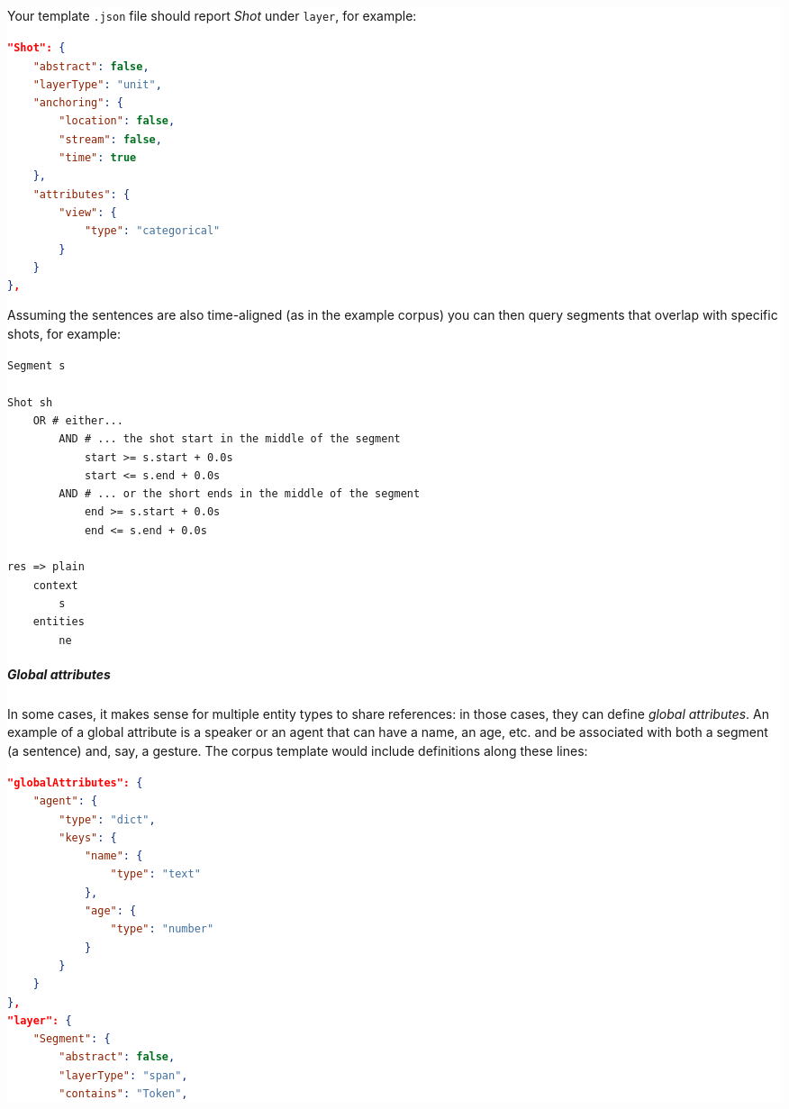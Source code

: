 Your template `.json` file should report _Shot_ under `layer`, for example:

```json
"Shot": {
    "abstract": false,
    "layerType": "unit",
    "anchoring": {
        "location": false,
        "stream": false,
        "time": true
    },
    "attributes": {
        "view": {
            "type": "categorical"
        }
    }
},
```

Assuming the sentences are also time-aligned (as in the example corpus) you can then query segments that overlap with specific shots, for example:

```dqd
Segment s

Shot sh
    OR # either...
        AND # ... the shot start in the middle of the segment
            start >= s.start + 0.0s
            start <= s.end + 0.0s
        AND # ... or the short ends in the middle of the segment
            end >= s.start + 0.0s
            end <= s.end + 0.0s

res => plain
    context
        s
    entities
        ne
```

##### Global attributes

In some cases, it makes sense for multiple entity types to share references: in those cases, they can define _global attributes_. An example of a global attribute is a speaker or an agent that can have a name, an age, etc. and be associated with both a segment (a sentence) and, say, a gesture. The corpus template would include definitions along these lines:

```json
"globalAttributes": {
    "agent": {
        "type": "dict",
        "keys": {
            "name": {
                "type": "text"
            },
            "age": {
                "type": "number"
            }
        }
    }
},
"layer": {
    "Segment": {
        "abstract": false,
        "layerType": "span",
        "contains": "Token",
```